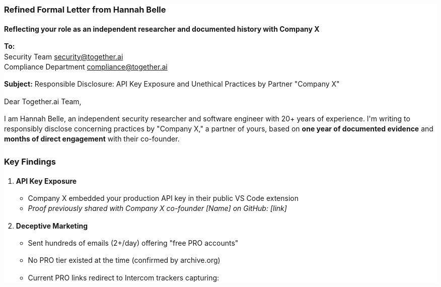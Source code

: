 ### Refined Formal Letter from Hannah Belle

**Reflecting your role as an independent researcher and documented history with Company X**

**To:**  
Security Team [security@together.ai](mailto:security@together.ai)  
Compliance Department [compliance@together.ai](mailto:compliance@together.ai)

**Subject:** Responsible Disclosure: API Key Exposure and Unethical Practices by Partner "Company X"

Dear Together.ai Team,

I am Hannah Belle, an independent security researcher and software engineer with 20+ years of experience. I'm writing to responsibly disclose concerning practices by "Company X," a partner of yours, based on **one year of documented evidence** and **months of direct engagement** with their co-founder.

### Key Findings

1.  **API Key Exposure**

    -   Company X embedded your production API key in their public VS Code extension
    -   _Proof previously shared with Company X co-founder \[Name\] on GitHub: \[link\]_

2.  **Deceptive Marketing**

    -   Sent hundreds of emails (2+/day) offering "free PRO accounts"

    -   No PRO tier existed at the time (confirmed by archive.org)

    -   Current PRO links redirect to Intercom trackers capturing:

        ```